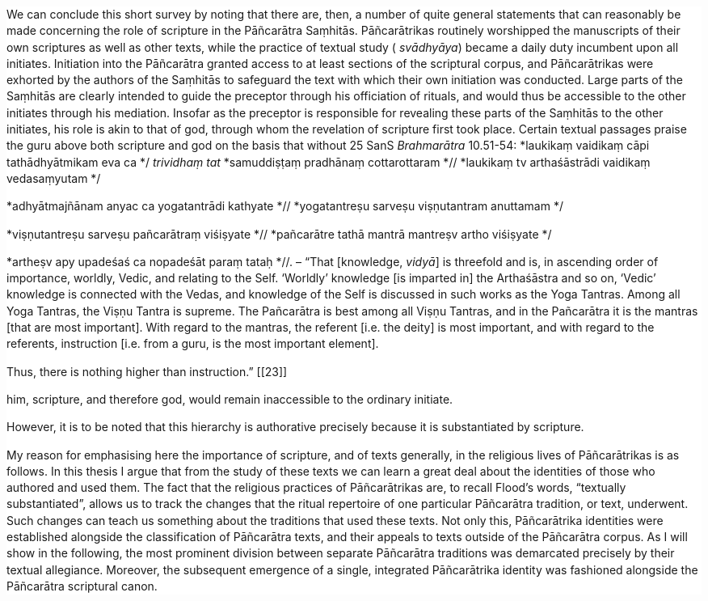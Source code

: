 We can conclude this short survey by noting that there are, then, a number of quite general statements that can reasonably be made concerning the role of scripture in the Pāñcarātra Saṃhitās. Pāñcarātrikas routinely worshipped the manuscripts of their own scriptures as well as other texts, while the practice of textual study \( *svādhyāya*\) became a daily duty incumbent upon all initiates. Initiation into the Pāñcarātra granted access to at least sections of the scriptural corpus, and Pāñcarātrikas were exhorted by the authors of the Saṃhitās to safeguard the text with which their own initiation was conducted. Large parts of the Saṃhitās are clearly intended to guide the preceptor through his officiation of rituals, and would thus be accessible to the other initiates through his mediation. Insofar as the preceptor is responsible for revealing these parts of the Saṃhitās to the other initiates, his role is akin to that of god, through whom the revelation of scripture first took place. Certain textual passages praise the guru above both scripture and god on the basis that without 25 SanS *Brahmarātra* 10.51-54: *laukikaṃ vaidikaṃ cāpi tathādhyātmikam eva ca */ *trividhaṃ tat* *samuddiṣṭaṃ pradhānaṃ cottarottaram *// *laukikaṃ tv arthaśāstrādi vaidikaṃ vedasaṃyutam */ 

*adhyātmajñānam anyac ca yogatantrādi kathyate *// *yogatantreṣu sarveṣu viṣṇutantram anuttamam */ 

*viṣṇutantreṣu sarveṣu pañcarātraṃ viśiṣyate *// *pañcarātre tathā mantrā mantreṣv artho viśiṣyate */ 

*artheṣv apy upadeśaś ca nopadeśāt paraṃ tataḥ *//. – “That \[knowledge, *vidyā*\] is threefold and is, in ascending order of importance, worldly, Vedic, and relating to the Self. ‘Worldly’ knowledge \[is imparted in\] the Arthaśāstra and so on, ‘Vedic’ knowledge is connected with the Vedas, and knowledge of the Self is discussed in such works as the Yoga Tantras. Among all Yoga Tantras, the Viṣṇu Tantra is supreme. The Pañcarātra is best among all Viṣṇu Tantras, and in the Pañcarātra it is the mantras \[that are most important\]. With regard to the mantras, the referent \[i.e. the deity\] is most important, and with regard to the referents, instruction \[i.e. from a guru, is the most important element\]. 

Thus, there is nothing higher than instruction.” [[23]]

him, scripture, and therefore god, would remain inaccessible to the ordinary initiate. 

However, it is to be noted that this hierarchy is authorative precisely because it is substantiated by scripture. 

My reason for emphasising here the importance of scripture, and of texts generally, in the religious lives of Pāñcarātrikas is as follows. In this thesis I argue that from the study of these texts we can learn a great deal about the identities of those who authored and used them. The fact that the religious practices of Pāñcarātrikas are, to recall Flood’s words, “textually substantiated”, allows us to track the changes that the ritual repertoire of one particular Pāñcarātra tradition, or text, underwent. Such changes can teach us something about the traditions that used these texts. Not only this, Pāñcarātrika identities were established alongside the classification of Pāñcarātra texts, and their appeals to texts outside of the Pāñcarātra corpus. As I will show in the following, the most prominent division between separate Pāñcarātra traditions was demarcated precisely by their textual allegiance. Moreover, the subsequent emergence of a single, integrated Pāñcarātrika identity was fashioned alongside the Pāñcarātra scriptural canon. 


[^6]: The *Sātvatasaṃhitā* and the *Pauṣkarasaṃhitā* both provide notable exceptions: the former with its reference to “those who are learned in the Saṃhitās” \( *saṃhitāpāragāṇām*, SS 20.4c\) – the context suggests that this must be a reference to the Pāñcarātra Saṃhitās; I discuss the relevant passage in the *Pauṣkarasaṃhitā* \(41.77-97\) below. It is also worth noting that if we discount the interpolated *Adhikaḥ*
[^7]: Both the *Jayākhyasaṃhitā* \(elsewhere at 1.12 and 1.40ab\) and the *Pauṣkarasaṃhitā* \(30.38, 31.200\) refer to their own tradition, on a couple of occasions, as *Bhagavaddharma*. The verse heading at JS 
[^8]: The compound *pranaṣṭapāṭhavākyānām*, and thus the verse in which it occurs, can be interpreted differently. See e.g. Colas \(1995: 131 n. 37\): “Ayant pratiqué la conjecture du sens correct des passages dont la leçon est corrompue, avec l’aide des connaisseurs de ces \(textes\), il perfectionne l’Āgama, avec zèle et sans se lasser”. Czerniak-Drożdżowicz \(2003: 40\) gives a similar reading. 
[^9]: JS 22.51c-53: *purāṇaṃ dharmaśāstrāṇi itihāsāṃś ca vaiṣṇavān *// *vetti vedāntasiddhāntān śṛṇuyād* *vyākaroti api */ *praṇaṣṭapāṭhavākyānāṃ kṛtvā vastuvicāraṇam *// *tajjñais saha prayatnād vai hy* *āgamaṃ saṃskaroti yaḥ */ *atandritaḥ sadā viddhi taṃ śāstrajñam hi vaiṣṇavam *//. * * 
[^10]: See Pollock’s \(1997: 408\) summary of the *śruti*/ *smṛti * distinction in “classical Sanskrit culture”: “In short, *śruti * means nothing other than “\(Veda\) actually now perceived aurally \(in recitation\)”, i.e. extant or available; *smṛti*, nothing other than “\(Veda\) that is remembered”, i.e., material that, having once been heard in recitation is inferentially recoverable from present reformulations \(in language or practice\), which once existed as part of a Vedic corpus.” Pollock \(ibid.: 409\) goes on to explain: “Early Mīmāṃsā \[as articulated in the *Śābarabhāṣya* and the *Tantravārttika*\] holds that the *smṛti* s are derived from Vedic recensions now forgotten or geographically or otherwise inaccessible to us; Nyāya \[as articulated, for example, in Udayana’s *Nyāyakusumāñjali*\] * * reasons that these recensions must have actually disappeared”. On the basis of this description, it would appear that the *Jayākhyasaṃhitā*’s conception of “lost traditions of recitation” \( *praṇaṣṭapāṭha*\) corresponds more closely to the Naiyāyika account. 
[^11]: The “knower of the *śāstra*” \( *śāstrajñaḥ*\) is also identified simply as a “Vaiṣṇava” at JS 1.58. [[16]]
[^14]: See for example Aghoraśivācārya’s *Kriyākramadyotikā * p.119-120 – information from Brunner-Lachaux \(1963: 226-227\) – the *Tantrāloka* \(28.156b\), and the *Yogakhaṇḍa * of the * Manthānabhairava-tantra* \(folio 86a\) – information from Dyczkowski \(1988: 158 n. 280\). Dyczkowski writes here: 
[^15]: PauṣS 41.78-79: *pariśuddhān samuccitya pañcarātrīyasañcayān */ *sadāgamādikān kṛtsnān* *vedavedāṅgasaṃyutān *// *smṛtismṛtyantaropetān itihāsasamanvitān */ *ānvīkṣakībhir vidyābhis* *saśabdākhyābhisaṃvṛtān *//. [[18]]
[^16]: See e.g. JS 18.69-70, 33.86ab, SS 21.42, *Śrīpraśnasaṃhitā* 54.135ab, *Īśvarasaṃhitā * 25.217. 
[^17]: Gonda \(1965: 240\) has shown that the term *guru* has had, from the time of “the earliest texts” a much broader semantic range than has *ācārya*, primarily insofar as it has not always exclusively denoted a 
[^18]: These normally include the Vedas and their auxiliary limbs \( *vedāṅga*\), and the Upaniṣads \( *vedānta*\). 
[^19]: On occasion, the worship of texts is prescribed for a particular category of initiate \(e.g. for the *putraka* at SS 20.13-14, or for the *sādhaka * at JS 17.33c-34 and *Viṣvaksenasaṃhitā* 37.4c-15b\), but elsewhere it is enjoined for the initiate in more general terms \(e.g. SS 21.16ab, 25.377, and PauṣS 
[^21]: *Viṣvaksenasaṃhitā* 8.7: *āyur ārogyadaṃ nṝṇāṃ kīrtiśrīpuṣṭivardhanam *\(corr. *kīrtiśrīputra-vardhanam*\*\) * */ *pāpakṣayaṃ mahāpuṇyaṃ yogasādhanam eva ca *//. \* This correction is suggested by the editor. 
[^22]: *Bhārgavatantra* 25.26c-27b: *etad yaḥ paṭhate bhaktyā tasmin devaḥ prasīdati *// *tasya muktiḥ*
[^23]: The fourfold hierarchy of initiates \( *samayin*, *putraka*, *sādhaka*, *ācārya*\) which is found in some but not all Pāñcarātra works, has been addressed by several scholars \(e.g. Gupta 1983, Rastelli 2000, 2000a\). Very often the descriptions of these categories of initiate in one text will conflict with those found in another. The classification is itself neither unique nor original to the Pāñcarātra, and is found more commonly in the Śaiva Tantras. [[21]]